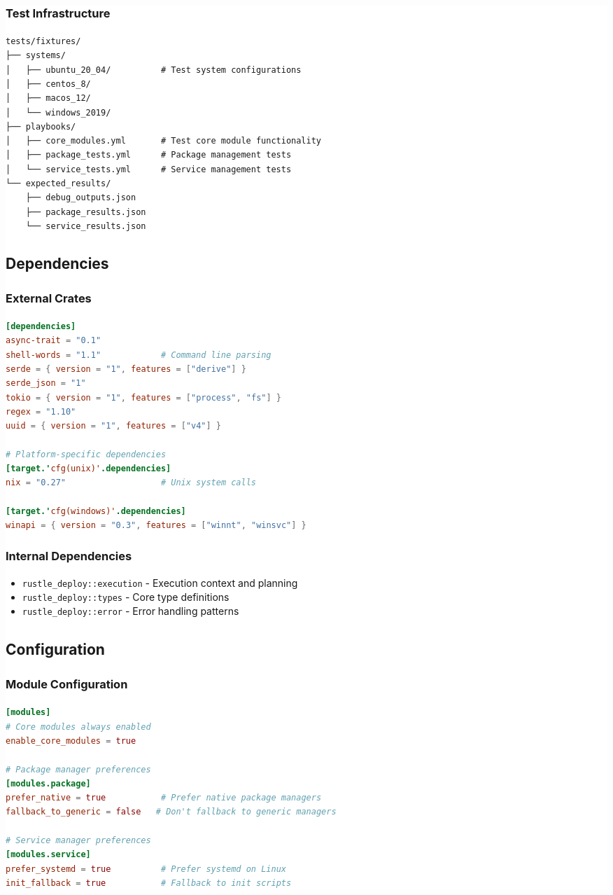 ### Test Infrastructure
```
tests/fixtures/
├── systems/
│   ├── ubuntu_20_04/          # Test system configurations
│   ├── centos_8/
│   ├── macos_12/
│   └── windows_2019/
├── playbooks/
│   ├── core_modules.yml       # Test core module functionality
│   ├── package_tests.yml      # Package management tests
│   └── service_tests.yml      # Service management tests
└── expected_results/
    ├── debug_outputs.json
    ├── package_results.json
    └── service_results.json
```

## Dependencies

### External Crates
```toml
[dependencies]
async-trait = "0.1"
shell-words = "1.1"            # Command line parsing
serde = { version = "1", features = ["derive"] }
serde_json = "1"
tokio = { version = "1", features = ["process", "fs"] }
regex = "1.10"
uuid = { version = "1", features = ["v4"] }

# Platform-specific dependencies
[target.'cfg(unix)'.dependencies]
nix = "0.27"                   # Unix system calls

[target.'cfg(windows)'.dependencies]
winapi = { version = "0.3", features = ["winnt", "winsvc"] }
```

### Internal Dependencies
- `rustle_deploy::execution` - Execution context and planning
- `rustle_deploy::types` - Core type definitions
- `rustle_deploy::error` - Error handling patterns

## Configuration

### Module Configuration
```toml
[modules]
# Core modules always enabled
enable_core_modules = true

# Package manager preferences
[modules.package]
prefer_native = true           # Prefer native package managers
fallback_to_generic = false   # Don't fallback to generic managers

# Service manager preferences  
[modules.service]
prefer_systemd = true          # Prefer systemd on Linux
init_fallback = true           # Fallback to init scripts

```